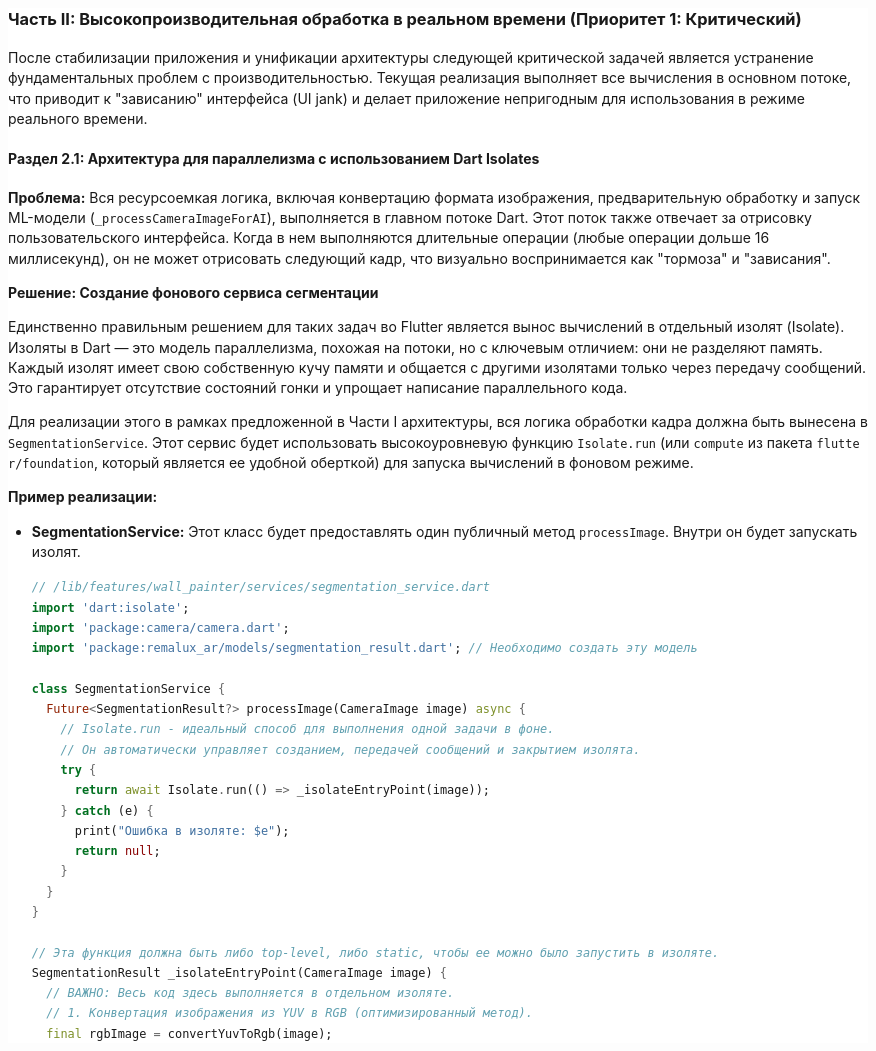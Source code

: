 ### Часть II: Высокопроизводительная обработка в реальном времени (Приоритет 1: Критический)

После стабилизации приложения и унификации архитектуры следующей критической задачей является устранение фундаментальных проблем с производительностью. Текущая реализация выполняет все вычисления в основном потоке, что приводит к "зависанию" интерфейса (UI jank) и делает приложение непригодным для использования в режиме реального времени.

#### Раздел 2.1: Архитектура для параллелизма с использованием Dart Isolates

**Проблема:** Вся ресурсоемкая логика, включая конвертацию формата изображения, предварительную обработку и запуск ML-модели (`_processCameraImageForAI`), выполняется в главном потоке Dart. Этот поток также отвечает за отрисовку пользовательского интерфейса. Когда в нем выполняются длительные операции (любые операции дольше 16 миллисекунд), он не может отрисовать следующий кадр, что визуально воспринимается как "тормоза" и "зависания".

**Решение: Создание фонового сервиса сегментации**

Единственно правильным решением для таких задач во Flutter является вынос вычислений в отдельный изолят (Isolate). Изоляты в Dart — это модель параллелизма, похожая на потоки, но с ключевым отличием: они не разделяют память. Каждый изолят имеет свою собственную кучу памяти и общается с другими изолятами только через передачу сообщений. Это гарантирует отсутствие состояний гонки и упрощает написание параллельного кода.

Для реализации этого в рамках предложенной в Части I архитектуры, вся логика обработки кадра должна быть вынесена в `SegmentationService`. Этот сервис будет использовать высокоуровневую функцию `Isolate.run` (или `compute` из пакета `flutter/foundation`, который является ее удобной оберткой) для запуска вычислений в фоновом режиме.

**Пример реализации:**

*   **SegmentationService:** Этот класс будет предоставлять один публичный метод `processImage`. Внутри он будет запускать изолят.
    ```dart
    // /lib/features/wall_painter/services/segmentation_service.dart
    import 'dart:isolate';
    import 'package:camera/camera.dart';
    import 'package:remalux_ar/models/segmentation_result.dart'; // Необходимо создать эту модель

    class SegmentationService {
      Future<SegmentationResult?> processImage(CameraImage image) async {
        // Isolate.run - идеальный способ для выполнения одной задачи в фоне.
        // Он автоматически управляет созданием, передачей сообщений и закрытием изолята.
        try {
          return await Isolate.run(() => _isolateEntryPoint(image));
        } catch (e) {
          print("Ошибка в изоляте: $e");
          return null;
        }
      }
    }

    // Эта функция должна быть либо top-level, либо static, чтобы ее можно было запустить в изоляте.
    SegmentationResult _isolateEntryPoint(CameraImage image) {
      // ВАЖНО: Весь код здесь выполняется в отдельном изоляте.
      // 1. Конвертация изображения из YUV в RGB (оптимизированный метод).
      final rgbImage = convertYuvToRgb(image);
